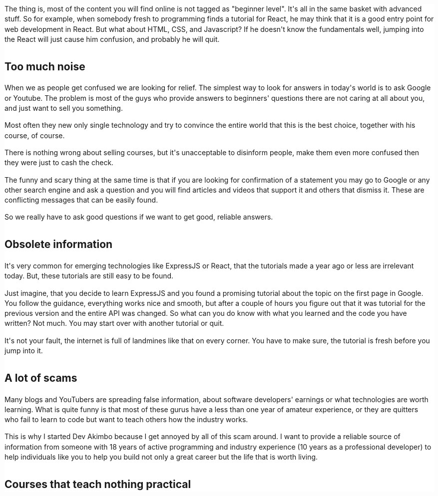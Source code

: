 The thing is, most of the content you will find online is not tagged as "beginner level". It's all in the same basket with advanced stuff. So for example, when somebody fresh to programming finds a tutorial for React, he may think that it is a good entry point for web development in React. But what about HTML, CSS, and Javascript? If he doesn't know the fundamentals well, jumping into the React will just cause him confusion, and probably he will quit.

## Too much noise

When we as people get confused we are looking for relief. The simplest way to look for answers in today's world is to ask Google or Youtube. The problem is most of the guys who provide answers to beginners' questions there are not caring at all about you, and just want to sell you something.

Most often they new only single technology and try to convince the entire world that this is the best choice, together with his course, of course.

There is nothing wrong about selling courses, but it's unacceptable to disinform people, make them even more confused then they were just to cash the check.

The funny and scary thing at the same time is that if you are looking for confirmation of a statement you may go to Google or any other search engine and ask a question and you will find articles and videos that support it and others that dismiss it. These are conflicting messages that can be easily found.

So we really have to ask good questions if we want to get good, reliable answers.

## Obsolete information

It's very common for emerging technologies like ExpressJS or React, that the tutorials made a year ago or less are irrelevant today. But, these tutorials are still easy to be found.

Just imagine, that you decide to learn ExpressJS and you found a promising tutorial about the topic on the first page in Google. You follow the guidance, everything works nice and smooth, but after a couple of hours you figure out that it was tutorial for the previous version and the entire API was changed. So what can you do know with what you learned and the code you have written? Not much. You may start over with another tutorial or quit.

It's not your fault, the internet is full of landmines like that on every corner. You have to make sure, the tutorial is fresh before you jump into it.

## A lot of scams

Many blogs and YouTubers are spreading false information, about software developers' earnings or what technologies are worth learning. What is quite funny is that most of these gurus have a less than one year of amateur experience, or they are quitters who fail to learn to code but want to teach others how the industry works.

This is why I started Dev Akimbo because I get annoyed by all of this scam around. I want to provide a reliable source of information from someone with 18 years of active programming and industry experience (10 years as a professional developer) to help individuals like you to help you build not only a great career but the life that is worth living.

## Courses that teach nothing practical
